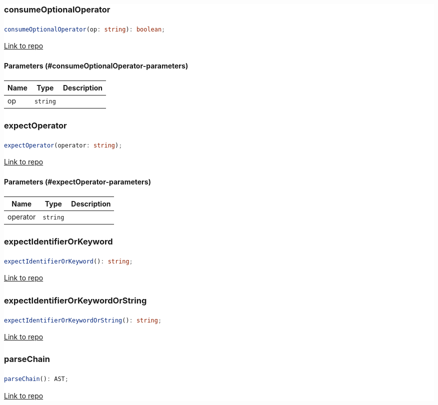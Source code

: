 ### consumeOptionalOperator

```ts
consumeOptionalOperator(op: string): boolean;
```

[Link to repo](https://github.com/timdeschryver/angular/blob/master/packages/compiler/src/expression_parser/parser.ts#L382-L389)

#### Parameters (#consumeOptionalOperator-parameters)

| Name | Type     | Description |
| ---- | -------- | ----------- |
| op   | `string` |             |

### expectOperator

```ts
expectOperator(operator: string);
```

[Link to repo](https://github.com/timdeschryver/angular/blob/master/packages/compiler/src/expression_parser/parser.ts#L391-L394)

#### Parameters (#expectOperator-parameters)

| Name     | Type     | Description |
| -------- | -------- | ----------- |
| operator | `string` |             |

### expectIdentifierOrKeyword

```ts
expectIdentifierOrKeyword(): string;
```

[Link to repo](https://github.com/timdeschryver/angular/blob/master/packages/compiler/src/expression_parser/parser.ts#L396-L404)

### expectIdentifierOrKeywordOrString

```ts
expectIdentifierOrKeywordOrString(): string;
```

[Link to repo](https://github.com/timdeschryver/angular/blob/master/packages/compiler/src/expression_parser/parser.ts#L406-L414)

### parseChain

```ts
parseChain(): AST;
```

[Link to repo](https://github.com/timdeschryver/angular/blob/master/packages/compiler/src/expression_parser/parser.ts#L416-L436)
